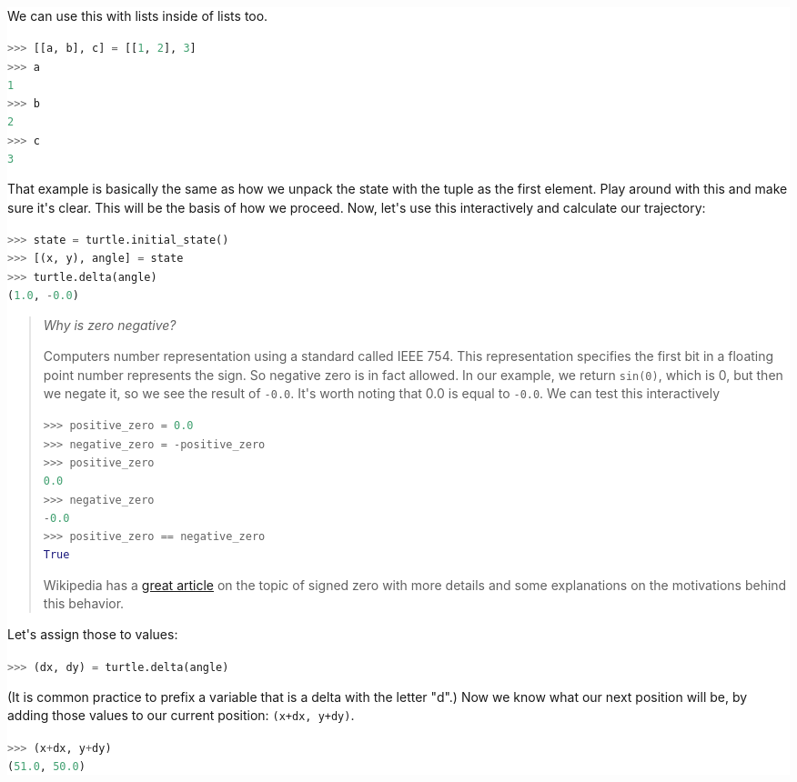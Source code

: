 We can use this with lists inside of lists too.

```python
>>> [[a, b], c] = [[1, 2], 3]
>>> a
1
>>> b
2
>>> c
3
```

That example is basically the same as how we unpack the state with the tuple as the first element. Play around with this and make sure it's clear. This will be the basis of how we proceed. Now, let's use this interactively and calculate our trajectory:

```python
>>> state = turtle.initial_state()
>>> [(x, y), angle] = state
>>> turtle.delta(angle)
(1.0, -0.0)
```

> _Why is zero negative?_
>
> Computers number representation using a standard called IEEE 754. This representation specifies the first bit in a floating point number represents the sign. So negative zero is in fact allowed. In our example, we return `sin(0)`, which is 0, but then we negate it, so we see the result of `-0.0`. It's worth noting that 0.0 is equal to `-0.0`. We can test this interactively
>
> ```python
> >>> positive_zero = 0.0
> >>> negative_zero = -positive_zero
> >>> positive_zero
> 0.0
> >>> negative_zero
> -0.0
> >>> positive_zero == negative_zero
> True
> ```
> Wikipedia has a [great article](https://en.wikipedia.org/wiki/Signed_zero) on the topic of signed zero with more details and some explanations on the motivations behind this behavior.

Let's assign those to values:

```python
>>> (dx, dy) = turtle.delta(angle)
```

(It is common practice to prefix a variable that is a delta with the letter "d".) Now we know what our next position will be, by adding those values to our current position: `(x+dx, y+dy)`.

```python
>>> (x+dx, y+dy)
(51.0, 50.0)
```

